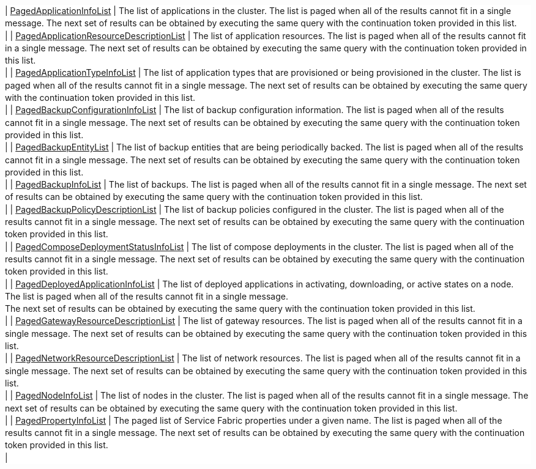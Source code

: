 | [PagedApplicationInfoList](sfclient-v65-model-pagedapplicationinfolist.md) | The list of applications in the cluster. The list is paged when all of the results cannot fit in a single message. The next set of results can be obtained by executing the same query with the continuation token provided in this list.<br/> |
| [PagedApplicationResourceDescriptionList](sfclient-v65-model-pagedapplicationresourcedescriptionlist.md) | The list of application resources. The list is paged when all of the results cannot fit in a single message. The next set of results can be obtained by executing the same query with the continuation token provided in this list.<br/> |
| [PagedApplicationTypeInfoList](sfclient-v65-model-pagedapplicationtypeinfolist.md) | The list of application types that are provisioned or being provisioned in the cluster. The list is paged when all of the results cannot fit in a single message. The next set of results can be obtained by executing the same query with the continuation token provided in this list.<br/> |
| [PagedBackupConfigurationInfoList](sfclient-v65-model-pagedbackupconfigurationinfolist.md) | The list of backup configuration information. The list is paged when all of the results cannot fit in a single message. The next set of results can be obtained by executing the same query with the continuation token provided in this list.<br/> |
| [PagedBackupEntityList](sfclient-v65-model-pagedbackupentitylist.md) | The list of backup entities that are being periodically backed. The list is paged when all of the results cannot fit in a single message. The next set of results can be obtained by executing the same query with the continuation token provided in this list.<br/> |
| [PagedBackupInfoList](sfclient-v65-model-pagedbackupinfolist.md) | The list of backups. The list is paged when all of the results cannot fit in a single message. The next set of results can be obtained by executing the same query with the continuation token provided in this list.<br/> |
| [PagedBackupPolicyDescriptionList](sfclient-v65-model-pagedbackuppolicydescriptionlist.md) | The list of backup policies configured in the cluster. The list is paged when all of the results cannot fit in a single message. The next set of results can be obtained by executing the same query with the continuation token provided in this list.<br/> |
| [PagedComposeDeploymentStatusInfoList](sfclient-v65-model-pagedcomposedeploymentstatusinfolist.md) | The list of compose deployments in the cluster. The list is paged when all of the results cannot fit in a single message. The next set of results can be obtained by executing the same query with the continuation token provided in this list.<br/> |
| [PagedDeployedApplicationInfoList](sfclient-v65-model-pageddeployedapplicationinfolist.md) | The list of deployed applications in activating, downloading, or active states on a node.<br/>The list is paged when all of the results cannot fit in a single message.<br/>The next set of results can be obtained by executing the same query with the continuation token provided in this list.<br/> |
| [PagedGatewayResourceDescriptionList](sfclient-v65-model-pagedgatewayresourcedescriptionlist.md) | The list of gateway resources. The list is paged when all of the results cannot fit in a single message. The next set of results can be obtained by executing the same query with the continuation token provided in this list.<br/> |
| [PagedNetworkResourceDescriptionList](sfclient-v65-model-pagednetworkresourcedescriptionlist.md) | The list of network resources. The list is paged when all of the results cannot fit in a single message. The next set of results can be obtained by executing the same query with the continuation token provided in this list.<br/> |
| [PagedNodeInfoList](sfclient-v65-model-pagednodeinfolist.md) | The list of nodes in the cluster. The list is paged when all of the results cannot fit in a single message. The next set of results can be obtained by executing the same query with the continuation token provided in this list.<br/> |
| [PagedPropertyInfoList](sfclient-v65-model-pagedpropertyinfolist.md) | The paged list of Service Fabric properties under a given name. The list is paged when all of the results cannot fit in a single message. The next set of results can be obtained by executing the same query with the continuation token provided in this list.<br/> |
